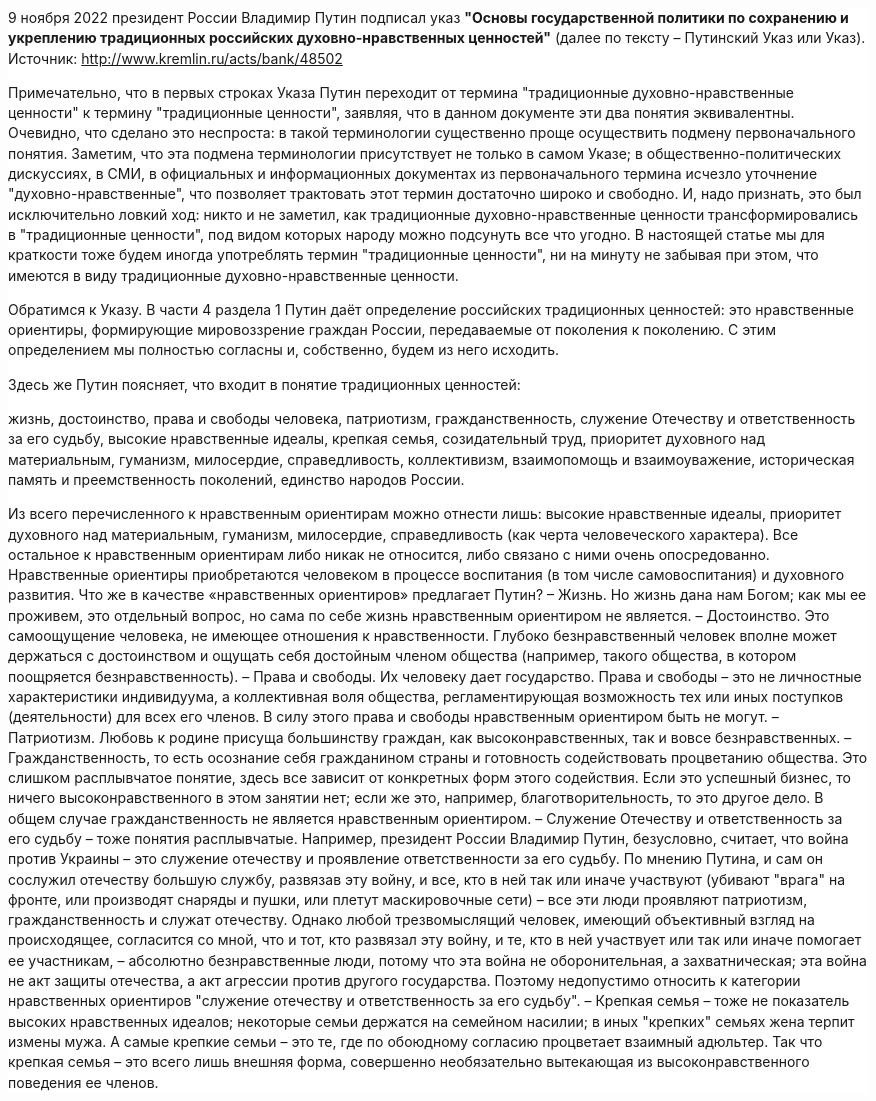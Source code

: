 9 ноября 2022 президент России Владимир Путин подписал указ **"Основы государственной политики по сохранению и укреплению традиционных российских духовно-нравственных ценностей"** (далее по тексту – Путинский Указ или Указ). Источник:
http://www.kremlin.ru/acts/bank/48502

Примечательно, что в первых строках Указа Путин переходит от термина "традиционные духовно-нравственные ценности" к термину "традиционные ценности", заявляя, что в данном документе эти два понятия эквивалентны. Очевидно, что сделано это неспроста: в такой терминологии существенно проще осуществить подмену первоначального понятия. Заметим, что эта подмена терминологии присутствует не только в самом Указе; в общественно-политических дискуссиях, в СМИ, в официальных и информационных документах из первоначального термина исчезло уточнение "духовно-нравственные", что позволяет трактовать этот термин достаточно широко и свободно. И, надо признать, это был исключительно ловкий ход: никто и не заметил, как традиционные духовно-нравственные ценности трансформировались в "традиционные ценности", под видом которых народу можно подсунуть все что угодно. В настоящей статье мы для краткости тоже будем иногда употреблять термин "традиционные ценности", ни на минуту не забывая при этом, что имеются в виду традиционные духовно-нравственные ценности.

Обратимся к Указу. В части 4 раздела 1 Путин даёт определение российских традиционных ценностей: это нравственные ориентиры, формирующие мировоззрение граждан России, передаваемые от поколения к поколению. С этим определением мы полностью согласны и, собственно, будем из него исходить.

Здесь же Путин поясняет, что входит в понятие традиционных ценностей:

жизнь, достоинство, права и свободы человека, патриотизм, гражданственность, служение Отечеству и ответственность за его судьбу, высокие нравственные идеалы, крепкая семья, созидательный труд, приоритет духовного над материальным, гуманизм, милосердие, справедливость, коллективизм, взаимопомощь и взаимоуважение, историческая память и преемственность поколений, единство народов России.

Из всего перечисленного к нравственным ориентирам можно отнести лишь:
высокие нравственные идеалы, приоритет духовного над материальным, гуманизм, милосердие, справедливость (как черта человеческого характера). Все остальное к нравственным ориентирам либо никак не относится, либо связано с ними очень опосредованно. Нравственные ориентиры приобретаются человеком в процессе воспитания (в том числе самовоспитания) и духовного развития. Что же в качестве «нравственных ориентиров» предлагает Путин?
	– Жизнь. Но жизнь дана нам Богом; как мы ее проживем, это отдельный вопрос, но сама по себе жизнь нравственным ориентиром не является.
	– Достоинство. Это самоощущение человека, не имеющее отношения к нравственности. Глубоко безнравственный человек вполне может держаться с достоинством и ощущать себя достойным членом общества (например, такого общества, в котором поощряется безнравственность).
	– Права и свободы. Их человеку дает государство. Права и свободы – это не личностные характеристики индивидуума, а коллективная воля общества, регламентирующая возможность тех или иных поступков (деятельности) для всех его членов. В силу этого права и свободы нравственным ориентиром быть не могут.
	– Патриотизм. Любовь к родине присуща большинству граждан, как высоконравственных, так и вовсе безнравственных.
	– Гражданственность, то есть осознание себя гражданином страны и готовность содействовать процветанию общества. Это слишком расплывчатое понятие, здесь все зависит от конкретных форм этого содействия. Если это успешный бизнес, то ничего высоконравственного в этом занятии нет; если же это, например, благотворительность, то это другое дело. В общем случае гражданственность не является нравственным ориентиром.
	– Служение Отечеству и ответственность за его судьбу – тоже понятия расплывчатые. Например, президент России Владимир Путин, безусловно, считает, что война против Украины – это служение отечеству и проявление ответственности за его судьбу. По мнению Путина, и сам он сослужил отечеству большую службу, развязав эту войну, и все, кто в ней так или иначе участвуют (убивают "врага" на фронте, или производят снаряды и пушки, или плетут маскировочные сети) – все эти люди проявляют патриотизм, гражданственность и служат отечеству. Однако любой трезвомыслящий человек, имеющий объективный взгляд на происходящее, согласится со мной, что и тот, кто развязал эту войну, и те, кто в ней участвует или так или иначе помогает ее участникам, – абсолютно безнравственные люди, потому что эта война не оборонительная, а захватническая; эта война не акт защиты отечества, а акт агрессии против другого государства. Поэтому недопустимо относить к категории нравственных ориентиров "служение отечеству и ответственность за его судьбу".
	– Крепкая семья – тоже не показатель высоких нравственных идеалов; некоторые семьи держатся на семейном насилии; в иных "крепких" семьях жена терпит измены мужа. А самые крепкие семьи – это те, где по обоюдному согласию процветает взаимный адюльтер. Так что крепкая семья – это всего лишь внешняя форма, совершенно необязательно вытекающая из высоконравственного поведения ее членов.